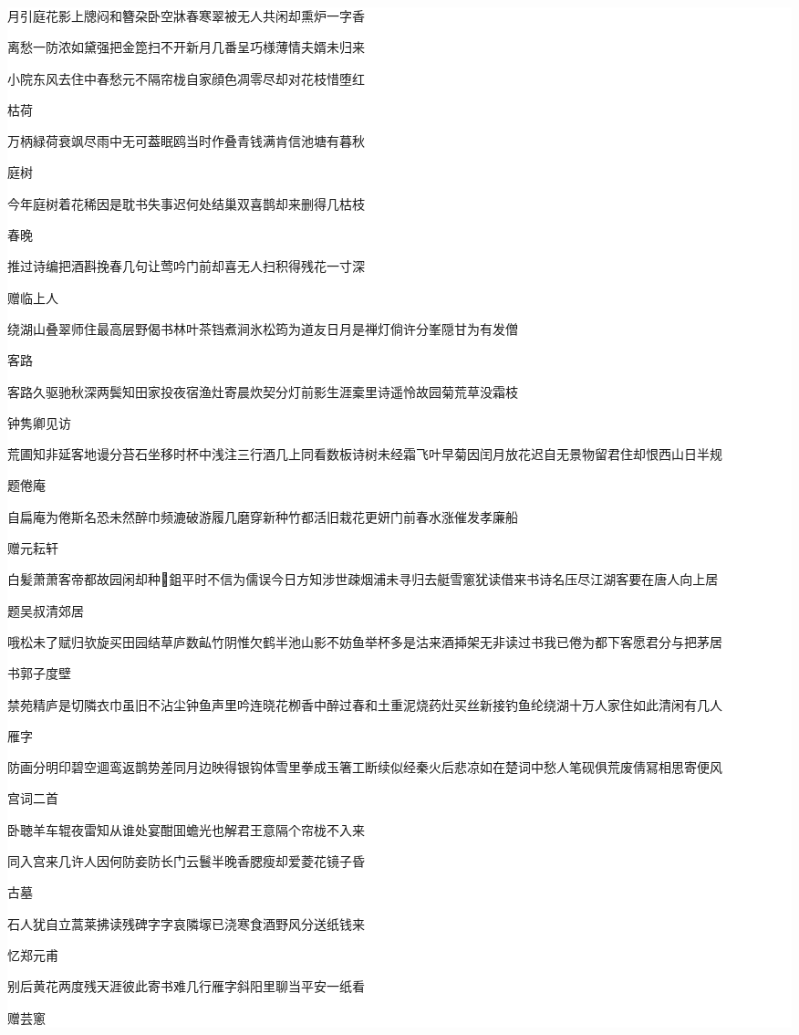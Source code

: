 月引庭花影上牕闷和簪朶卧空牀春寒翠被无人共闲却熏炉一字香  

离愁一防浓如黛强把金箆扫不开新月几番呈巧様薄情夫婿未归来  

小院东风去住中春愁元不隔帘栊自家顔色凋零尽却对花枝惜堕红  

枯荷  

万柄緑荷衰飒尽雨中无可葢眠鸥当时作叠青钱满肯信池塘有暮秋  

庭树  

今年庭树着花稀因是耽书失事迟何处结巢双喜鹊却来删得几枯枝  

春晚  

推过诗编把酒斟挽春几句让莺吟门前却喜无人扫积得残花一寸深  

赠临上人  

绕湖山叠翠师住最高层野偈书林叶茶铛煮涧氷松筠为道友日月是禅灯倘许分峯隠甘为有发僧  

客路  

客路久驱驰秋深两鬓知田家投夜宿渔灶寄晨炊契分灯前影生涯槖里诗遥怜故园菊荒草没霜枝  

钟隽卿见访  

荒圃知非延客地谩分苔石坐移时杯中浅注三行酒几上同看数板诗树未经霜飞叶早菊因闰月放花迟自无景物留君住却恨西山日半规  

题倦庵  

自扁庵为倦斯名恐未然醉巾频漉破游履几磨穿新种竹都活旧栽花更妍门前春水涨催发孝廉船  

赠元耘轩  

白髪萧萧客帝都故园闲却种鉏平时不信为儒误今日方知涉世疎烟浦未寻归去艇雪窻犹读借来书诗名压尽江湖客要在唐人向上居  

题吴叔清郊居  

哦松未了赋归欤旋买田园结草庐数畆竹阴惟欠鹤半池山影不妨鱼举杯多是沽来酒揷架无非读过书我已倦为都下客愿君分与把茅居  

书郭子度壁  

禁苑精庐是切隣衣巾虽旧不沾尘钟鱼声里吟连晓花栁香中醉过春和土重泥烧药灶买丝新接钓鱼纶绕湖十万人家住如此清闲有几人  

雁字  

防画分明印碧空逥鸾返鹊势差同月边映得银钩体雪里拳成玉箸工断续似经秦火后悲凉如在楚词中愁人笔砚俱荒废倩冩相思寄便风  

宫词二首  

卧聴羊车辊夜雷知从谁处宴酣囬蟾光也解君王意隔个帘栊不入来  

同入宫来几许人因何防妾防长门云鬟半晚香腮瘦却爱菱花镜子昏  

古墓  

石人犹自立蒿莱拂读残碑字字哀隣塜已浇寒食酒野风分送纸钱来  

忆郑元甫  

别后黄花两度残天涯彼此寄书难几行雁字斜阳里聊当平安一纸看  

赠芸窻  
